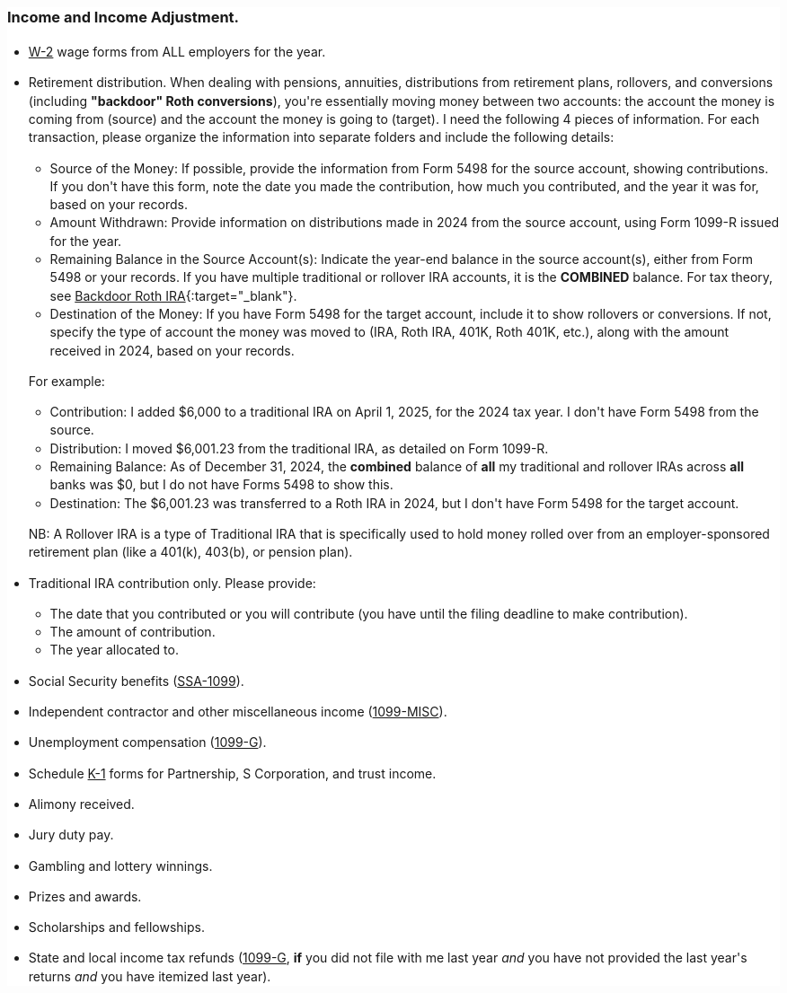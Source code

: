 ### Income and Income Adjustment.

- [W-2](https://www.irs.gov/pub/irs-pdf/fw2.pdf) wage forms from ALL employers for the year.
- Retirement distribution. When dealing with pensions, annuities, distributions
  from retirement plans, rollovers, and conversions (including **"backdoor" Roth
  conversions**), you're essentially moving money between two accounts: the account
  the money is coming from (source) and the account the money is going to
  (target). I need the following 4 pieces of information. For each transaction, please organize the information into separate
  folders and include the following details:

  - Source of the Money: If possible, provide the information from Form 5498 for
    the source account, showing contributions. If you don't have this form, note
    the date you made the contribution, how much you contributed, and the year it
    was for, based on your records.
  - Amount Withdrawn: Provide information on distributions made in 2024 from
    the source account, using Form 1099-R issued for the year.
  - Remaining Balance in the Source Account(s): Indicate the year-end balance in
    the source account(s), either from Form 5498 or your records. If you have multiple
    traditional or rollover IRA accounts, it is the **COMBINED** balance. For tax theory, see 
    [Backdoor Roth IRA](https://taxandlife.com/cat/tax/2019/12/22/roth-back-door.html){:target="_blank"}.
  - Destination of the Money: If you have Form 5498 for the target account,
    include it to show rollovers or conversions. If not, specify the type of
    account the money was moved to (IRA, Roth IRA, 401K, Roth 401K, etc.), along
    with the amount received in 2024, based on your records.

  For example:

  - Contribution: I added $6,000 to a traditional IRA on April 1, 2025, for the 2024 tax year. I don't have Form 5498 from the source.
  - Distribution: I moved $6,001.23 from the traditional IRA, as detailed on Form 1099-R.
  - Remaining Balance: As of December 31, 2024, the **combined** balance of **all** my traditional and rollover IRAs across **all** banks was $0, but I do not have Forms 5498 to show this.
  - Destination: The $6,001.23 was transferred to a Roth IRA in 2024, but I don't have Form 5498 for the target account.

  NB: A Rollover IRA is a type of Traditional IRA that is specifically used to hold money rolled over from an employer-sponsored retirement plan (like a 401(k), 403(b), or pension plan).

- Traditional IRA contribution only. Please provide:
  - The date that you contributed or you will contribute (you have until the filing deadline to make contribution).
  - The amount of contribution.
  - The year allocated to.
- Social Security benefits ([SSA-1099](https://secure.ssa.gov/apps10/poms/images/SSA1/G-SSA-1099-SM-1.pdf)).
- Independent contractor and other miscellaneous income ([1099-MISC](https://www.irs.gov/pub/irs-pdf/f1099msc.pdf)).
- Unemployment compensation ([1099-G](https://www.irs.gov/pub/irs-pdf/f1099g.pdf)).
- Schedule [K-1](https://www.irs.gov/pub/irs-pdf/f1065sk1.pdf) forms for Partnership, S Corporation, and trust income.
- Alimony received.
- Jury duty pay.
- Gambling and lottery winnings.
- Prizes and awards.
- Scholarships and fellowships.
- State and local income tax refunds ([1099-G](https://www.irs.gov/pub/irs-pdf/f1099g.pdf), **if** you did not file with me last year _and_ you have not provided the last year's returns _and_ you have itemized last year).
